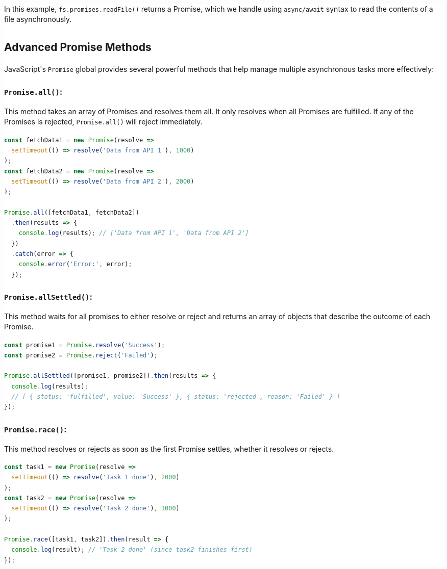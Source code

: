 In this example, `fs.promises.readFile()` returns a Promise, which we handle using `async/await` syntax to read the contents of a file asynchronously.

## Advanced Promise Methods

JavaScript's `Promise` global provides several powerful methods that help manage multiple asynchronous tasks more effectively:

### **`Promise.all()`**:

This method takes an array of Promises and resolves them all. It only resolves when all Promises are fulfilled. If any of the Promises is rejected, `Promise.all()` will reject immediately.

```js
const fetchData1 = new Promise(resolve =>
  setTimeout(() => resolve('Data from API 1'), 1000)
);
const fetchData2 = new Promise(resolve =>
  setTimeout(() => resolve('Data from API 2'), 2000)
);

Promise.all([fetchData1, fetchData2])
  .then(results => {
    console.log(results); // ['Data from API 1', 'Data from API 2']
  })
  .catch(error => {
    console.error('Error:', error);
  });
```

### **`Promise.allSettled()`**:

This method waits for all promises to either resolve or reject and returns an array of objects that describe the outcome of each Promise.

```js
const promise1 = Promise.resolve('Success');
const promise2 = Promise.reject('Failed');

Promise.allSettled([promise1, promise2]).then(results => {
  console.log(results);
  // [ { status: 'fulfilled', value: 'Success' }, { status: 'rejected', reason: 'Failed' } ]
});
```

### **`Promise.race()`**:

This method resolves or rejects as soon as the first Promise settles, whether it resolves or rejects.

```js
const task1 = new Promise(resolve =>
  setTimeout(() => resolve('Task 1 done'), 2000)
);
const task2 = new Promise(resolve =>
  setTimeout(() => resolve('Task 2 done'), 1000)
);

Promise.race([task1, task2]).then(result => {
  console.log(result); // 'Task 2 done' (since task2 finishes first)
});
```
